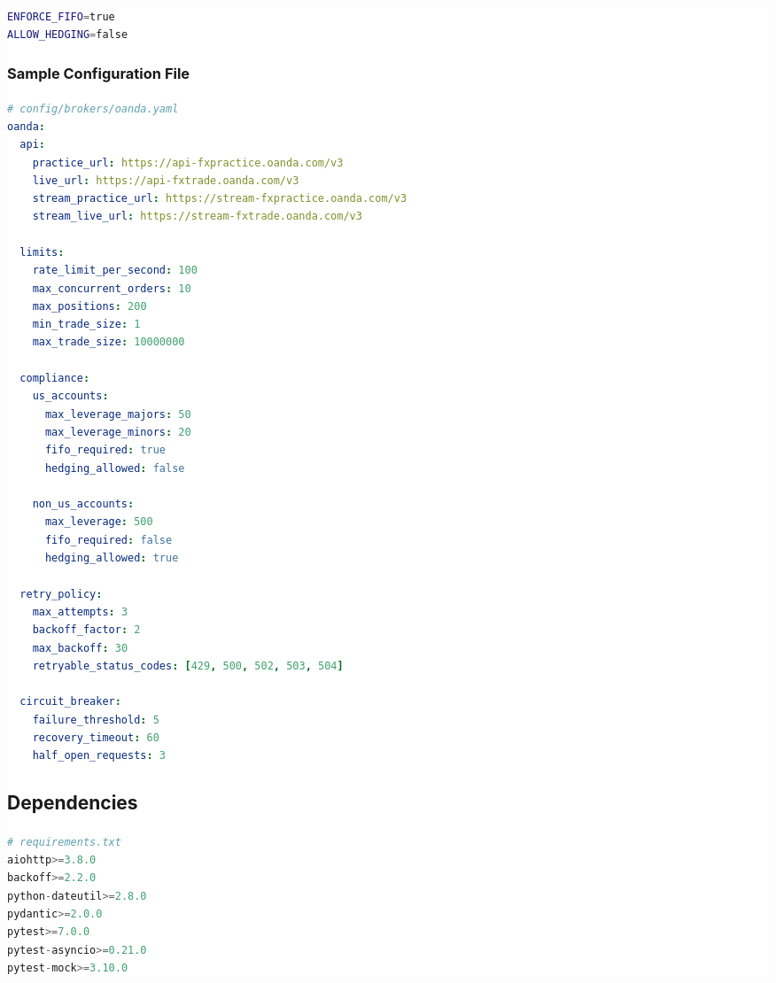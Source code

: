 ```bash
ENFORCE_FIFO=true
ALLOW_HEDGING=false
```

### Sample Configuration File
```yaml
# config/brokers/oanda.yaml
oanda:
  api:
    practice_url: https://api-fxpractice.oanda.com/v3
    live_url: https://api-fxtrade.oanda.com/v3
    stream_practice_url: https://stream-fxpractice.oanda.com/v3
    stream_live_url: https://stream-fxtrade.oanda.com/v3
  
  limits:
    rate_limit_per_second: 100
    max_concurrent_orders: 10
    max_positions: 200
    min_trade_size: 1
    max_trade_size: 10000000
  
  compliance:
    us_accounts:
      max_leverage_majors: 50
      max_leverage_minors: 20
      fifo_required: true
      hedging_allowed: false
    
    non_us_accounts:
      max_leverage: 500
      fifo_required: false
      hedging_allowed: true
  
  retry_policy:
    max_attempts: 3
    backoff_factor: 2
    max_backoff: 30
    retryable_status_codes: [429, 500, 502, 503, 504]
  
  circuit_breaker:
    failure_threshold: 5
    recovery_timeout: 60
    half_open_requests: 3
```

## Dependencies

```python
# requirements.txt
aiohttp>=3.8.0
backoff>=2.2.0
python-dateutil>=2.8.0
pydantic>=2.0.0
pytest>=7.0.0
pytest-asyncio>=0.21.0
pytest-mock>=3.10.0
```
